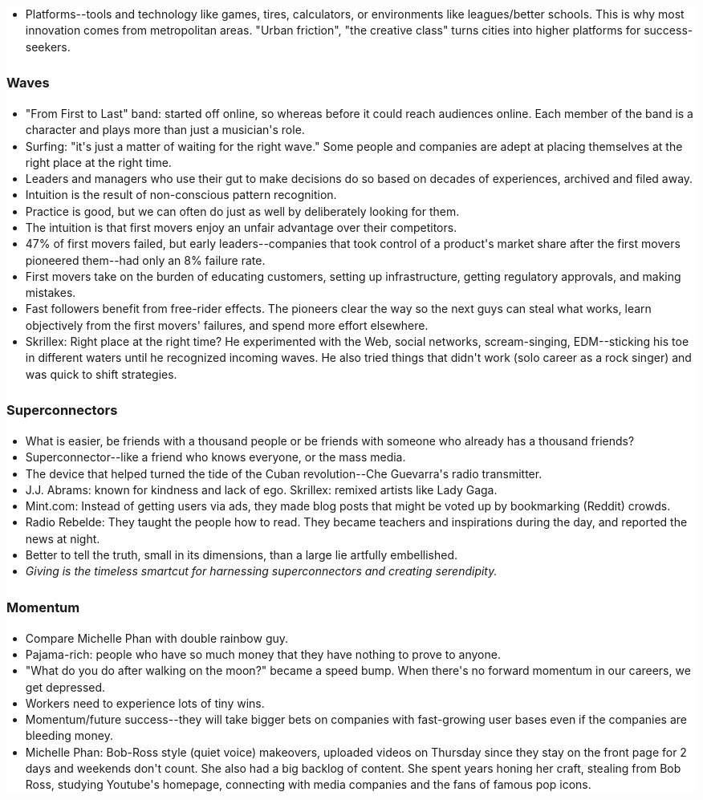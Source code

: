 - Platforms--tools and technology like games, tires, calculators, or environments like leagues/better schools. This is why most innovation comes from metropolitan areas. "Urban friction", "the creative class" turns cities into higher platforms for success-seekers.

### Waves

- "From First to Last" band: started off online, so whereas before it could reach audiences online. Each member of the band is a character and plays more than just a musician's role.
- Surfing: "it's just a matter of waiting for the right wave." Some people and companies are adept at placing themselves at the right place at the right time.
- Leaders and managers who use their gut to make decisions do so based on decades of experiences, archived and filed away.
- Intuition is the result of non-conscious pattern recognition.
- Practice is good, but we can often do just as well by deliberately looking for them.
- The intuition is that first movers enjoy an unfair advantage over their competitors.
- 47% of first movers failed, but early leaders--companies that took control of a product's market share after the first movers pioneered them--had only an 8% failure rate.
- First movers take on the burden of educating customers, setting up infrastructure, getting regulatory approvals, and making mistakes.
- Fast followers benefit from free-rider effects. The pioneers clear the way so the next guys can steal what works, learn objectively from the first movers' failures, and spend more effort elsewhere.
- Skrillex: Right place at the right time? He experimented with the Web, social networks, scream-singing, EDM--sticking his toe in different waters until he recognized incoming waves. He also tried things that didn't work (solo career as a rock singer) and was quick to shift strategies.

### Superconnectors

- What is easier, be friends with a thousand people or be friends with someone who already has a thousand friends?
- Superconnector--like a friend who knows everyone, or the mass media.
- The device that helped turned the tide of the Cuban revolution--Che Guevarra's radio transmitter.
- J.J. Abrams: known for kindness and lack of ego. Skrillex: remixed artists like Lady Gaga.
- Mint.com: Instead of getting users via ads, they made blog posts that might be voted up by bookmarking (Reddit) crowds.
- Radio Rebelde: They taught the people how to read. They became teachers and inspirations during the day, and reported the news at night.
- Better to tell the truth, small in its dimensions, than a large lie artfully embellished.
- *Giving is the timeless smartcut for harnessing superconnectors and creating serendipity.*

### Momentum

- Compare Michelle Phan with double rainbow guy.
- Pajama-rich: people who have so much money that they have nothing to prove to anyone.
- "What do you do after walking on the moon?" became a speed bump. When there's no forward momentum in our careers, we get depressed.
- Workers need to experience lots of tiny wins.
- Momentum/future success--they will take bigger bets on companies with fast-growing user bases even if the companies are bleeding money.
- Michelle Phan: Bob-Ross style (quiet voice) makeovers, uploaded videos on Thursday since they stay on the front page for 2 days and weekends don't count. She also had a big backlog of content. She spent years honing her craft, stealing from Bob Ross, studying Youtube's homepage, connecting with media companies and the fans of famous pop icons.
